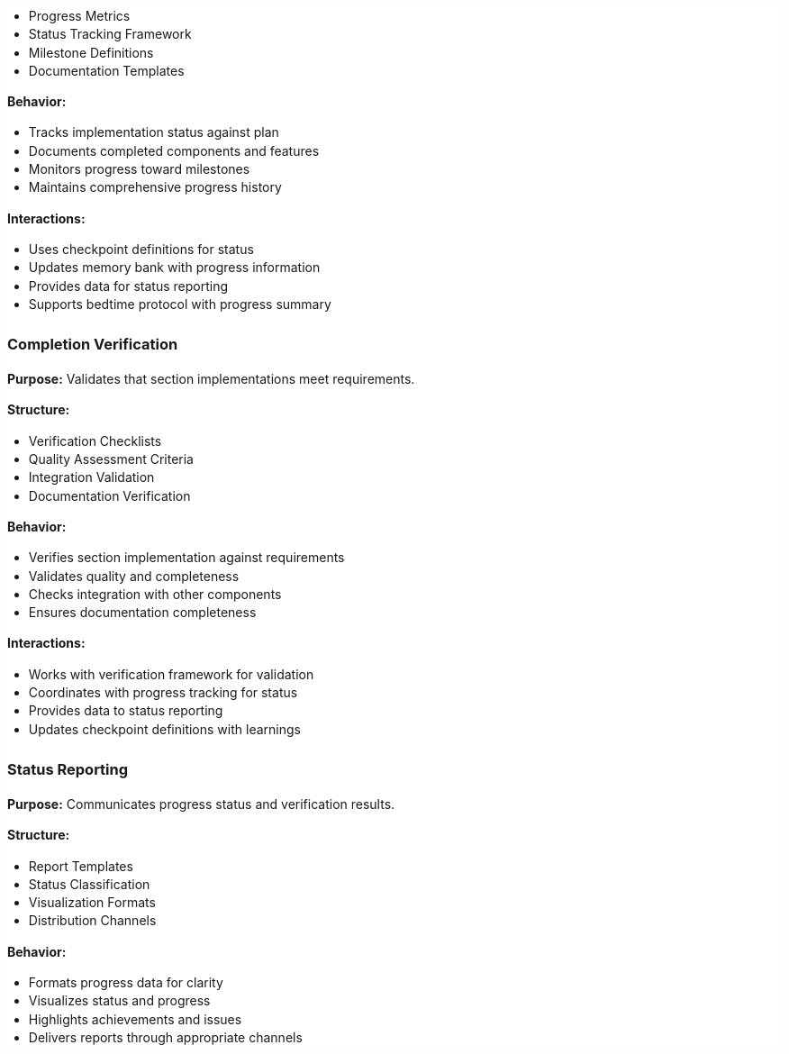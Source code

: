 - Progress Metrics
- Status Tracking Framework
- Milestone Definitions
- Documentation Templates

**Behavior:**

- Tracks implementation status against plan
- Documents completed components and features
- Monitors progress toward milestones
- Maintains comprehensive progress history

**Interactions:**

- Uses checkpoint definitions for status
- Updates memory bank with progress information
- Provides data for status reporting
- Supports bedtime protocol with progress summary

### Completion Verification

**Purpose:** Validates that section implementations meet requirements.

**Structure:**

- Verification Checklists
- Quality Assessment Criteria
- Integration Validation
- Documentation Verification

**Behavior:**

- Verifies section implementation against requirements
- Validates quality and completeness
- Checks integration with other components
- Ensures documentation completeness

**Interactions:**

- Works with verification framework for validation
- Coordinates with progress tracking for status
- Provides data to status reporting
- Updates checkpoint definitions with learnings

### Status Reporting

**Purpose:** Communicates progress status and verification results.

**Structure:**

- Report Templates
- Status Classification
- Visualization Formats
- Distribution Channels

**Behavior:**

- Formats progress data for clarity
- Visualizes status and progress
- Highlights achievements and issues
- Delivers reports through appropriate channels

